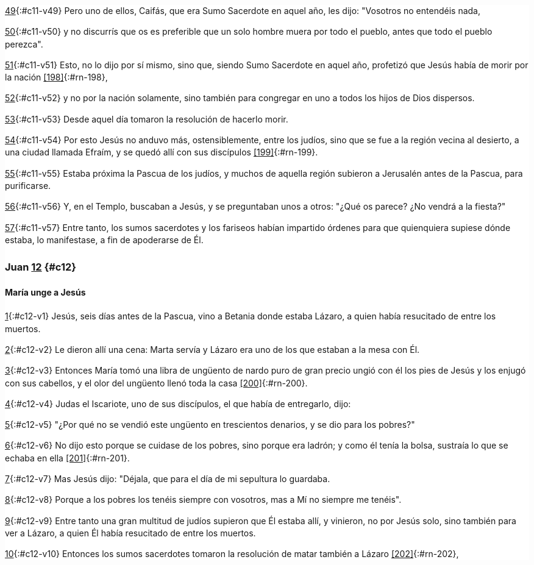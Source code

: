 [49](#c11-v49){:#c11-v49} Pero uno de ellos, Caifás, que era Sumo Sacerdote en aquel año, les dijo: "Vosotros no entendéis nada,

[50](#c11-v50){:#c11-v50} y no discurrís que os es preferible que un solo hombre muera por todo el pueblo, antes que todo el pueblo perezca".

[51](#c11-v51){:#c11-v51} Esto, no lo dijo por sí mismo, sino que, siendo Sumo Sacerdote en aquel año, profetizó que Jesús había de morir por la nación [[198]](#n-198){:#rn-198},

[52](#c11-v52){:#c11-v52} y no por la nación solamente, sino también para congregar en uno a todos los hijos de Dios dispersos.

[53](#c11-v53){:#c11-v53} Desde aquel día tomaron la resolución de hacerlo morir.

[54](#c11-v54){:#c11-v54} Por esto Jesús no anduvo más, ostensiblemente, entre los judíos, sino que se fue a la región vecina al desierto, a una ciudad llamada Efraím, y se quedó allí con sus discípulos [[199]](#n-199){:#rn-199}.

[55](#c11-v55){:#c11-v55} Estaba próxima la Pascua de los judíos, y muchos de aquella región subieron a Jerusalén antes de la Pascua, para purificarse.

[56](#c11-v56){:#c11-v56} Y, en el Templo, buscaban a Jesús, y se preguntaban unos a otros: "¿Qué os parece? ¿No vendrá a la fiesta?"

[57](#c11-v57){:#c11-v57} Entre tanto, los sumos sacerdotes y los fariseos habían impartido órdenes para que quienquiera supiese dónde estaba, lo manifestase, a fin de apoderarse de Él.

### Juan [12](#c12) {#c12}

#### María unge a Jesús

[1](#c12-v1){:#c12-v1} Jesús, seis días antes de la Pascua, vino a Betania donde estaba Lázaro, a quien había resucitado de entre los muertos.

[2](#c12-v2){:#c12-v2} Le dieron allí una cena: Marta servía y Lázaro era uno de los que estaban a la mesa con Él.

[3](#c12-v3){:#c12-v3} Entonces María tomó una libra de ungüento de nardo puro de gran precio ungió con él los pies de Jesús y los enjugó con sus cabellos, y el olor del ungüento llenó toda la casa [[200]](#n-200){:#rn-200}.

[4](#c12-v4){:#c12-v4} Judas el Iscariote, uno de sus discípulos, el que había de entregarlo, dijo:

[5](#c12-v5){:#c12-v5} "¿Por qué no se vendió este ungüento en trescientos denarios, y se dio para los pobres?"

[6](#c12-v6){:#c12-v6} No dijo esto porque se cuidase de los pobres, sino porque era ladrón; y como él tenía la bolsa, sustraía lo que se echaba en ella [[201]](#n-201){:#rn-201}.

[7](#c12-v7){:#c12-v7} Mas Jesús dijo: "Déjala, que para el día de mi sepultura lo guardaba.

[8](#c12-v8){:#c12-v8} Porque a los pobres los tenéis siempre con vosotros, mas a Mí no siempre me tenéis".

[9](#c12-v9){:#c12-v9} Entre tanto una gran multitud de judíos supieron que Él estaba allí, y vinieron, no por Jesús solo, sino también para ver a Lázaro, a quien Él había resucitado de entre los muertos.

[10](#c12-v10){:#c12-v10} Entonces los sumos sacerdotes tomaron la resolución de matar también a Lázaro [[202]](#n-202){:#rn-202},
